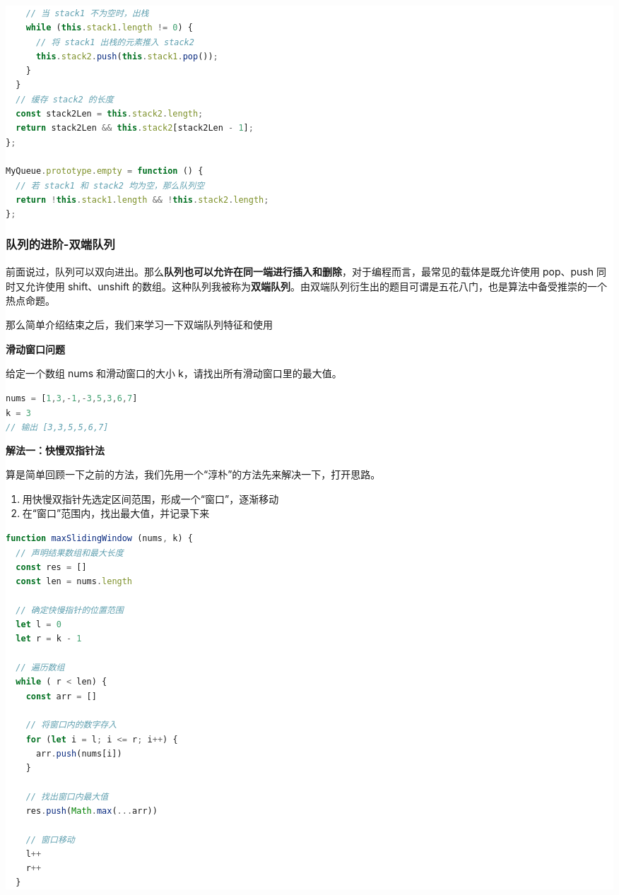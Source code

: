 ```js
    // 当 stack1 不为空时，出栈
    while (this.stack1.length != 0) {
      // 将 stack1 出栈的元素推入 stack2
      this.stack2.push(this.stack1.pop());
    }
  }
  // 缓存 stack2 的长度
  const stack2Len = this.stack2.length;
  return stack2Len && this.stack2[stack2Len - 1];
};

MyQueue.prototype.empty = function () {
  // 若 stack1 和 stack2 均为空，那么队列空
  return !this.stack1.length && !this.stack2.length;
};
```

### 队列的进阶-双端队列

前面说过，队列可以双向进出。那么**队列也可以允许在同一端进行插入和删除**，对于编程而言，最常见的载体是既允许使用 pop、push 同时又允许使用 shift、unshift 的数组。这种队列我被称为**双端队列**。由双端队列衍生出的题目可谓是五花八门，也是算法中备受推崇的一个热点命题。

那么简单介绍结束之后，我们来学习一下双端队列特征和使用

**滑动窗口问题**

给定一个数组 nums 和滑动窗口的大小 k，请找出所有滑动窗口里的最大值。

```js
nums = [1,3,-1,-3,5,3,6,7]
k = 3
// 输出 [3,3,5,5,6,7]
```

**解法一：快慢双指针法**

算是简单回顾一下之前的方法，我们先用一个“淳朴”的方法先来解决一下，打开思路。

1. 用快慢双指针先选定区间范围，形成一个“窗口”，逐渐移动
2. 在“窗口”范围内，找出最大值，并记录下来

```js
function maxSlidingWindow (nums, k) {
  // 声明结果数组和最大长度
  const res = []
  const len = nums.length
	
  // 确定快慢指针的位置范围
  let l = 0
  let r = k - 1
	
  // 遍历数组
  while ( r < len) {
    const arr = []
		
    // 将窗口内的数字存入
    for (let i = l; i <= r; i++) {
      arr.push(nums[i])
    }
		
    // 找出窗口内最大值
    res.push(Math.max(...arr))
		
    // 窗口移动
    l++
    r++
  }
```